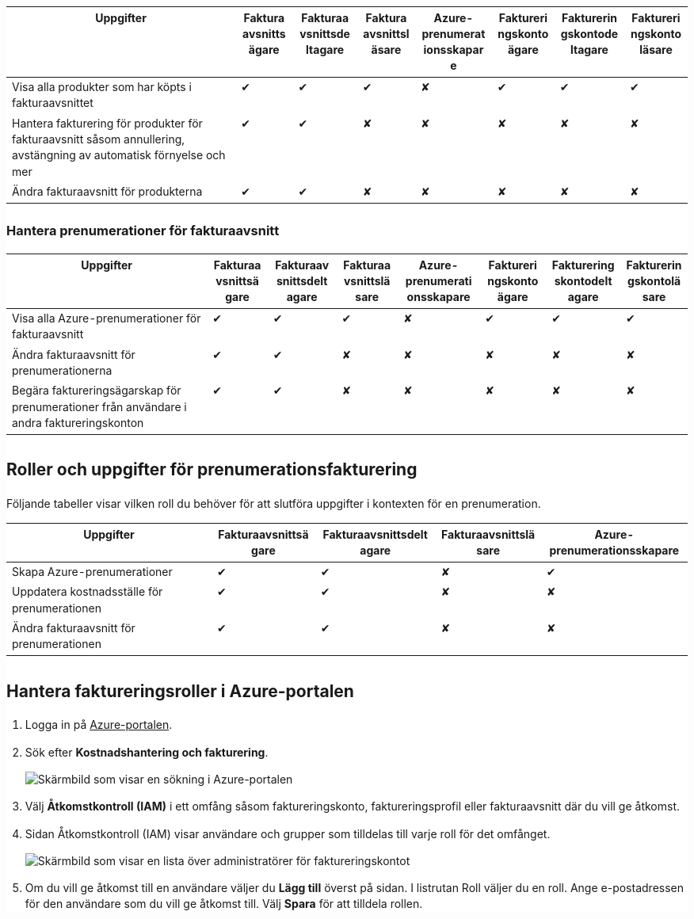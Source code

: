 |Uppgifter|Fakturaavsnittsägare|Fakturaavsnittsdeltagare|Fakturaavsnittsläsare|Azure-prenumerationsskapare|Faktureringskontoägare|Faktureringskontodeltagare|Faktureringskontoläsare
|---|---|---|---|---|---|---|---|
|Visa alla produkter som har köpts i fakturaavsnittet|✔|✔|✔|✘|✔|✔|✔|
|Hantera fakturering för produkter för fakturaavsnitt såsom annullering, avstängning av automatisk förnyelse och mer|✔|✔|✘|✘|✘|✘|✘|
|Ändra fakturaavsnitt för produkterna|✔|✔|✘|✘|✘|✘|✘|

### <a name="manage-subscriptions-for-invoice-section"></a>Hantera prenumerationer för fakturaavsnitt

|Uppgifter|Fakturaavsnittsägare|Fakturaavsnittsdeltagare|Fakturaavsnittsläsare|Azure-prenumerationsskapare|Faktureringskontoägare|Faktureringskontodeltagare|Faktureringskontoläsare
|---|---|---|---|---|---|---|---|
|Visa alla Azure-prenumerationer för fakturaavsnitt|✔|✔|✔|✘|✔|✔|✔|
|Ändra fakturaavsnitt för prenumerationerna|✔|✔|✘|✘|✘|✘|✘|
|Begära faktureringsägarskap för prenumerationer från användare i andra faktureringskonton|✔|✔|✘|✘|✘|✘|✘|

## <a name="subscription-billing-roles-and-tasks"></a>Roller och uppgifter för prenumerationsfakturering

Följande tabeller visar vilken roll du behöver för att slutföra uppgifter i kontexten för en prenumeration.

|Uppgifter|Fakturaavsnittsägare|Fakturaavsnittsdeltagare|Fakturaavsnittsläsare|Azure-prenumerationsskapare|
|---|---|---|---|---|
|Skapa Azure-prenumerationer|✔|✔|✘|✔|
|Uppdatera kostnadsställe för prenumerationen|✔|✔|✘|✘|
|Ändra fakturaavsnitt för prenumerationen|✔|✔|✘|✘|

## <a name="manage-billing-roles-in-the-azure-portal"></a>Hantera faktureringsroller i Azure-portalen

1. Logga in på [Azure-portalen](https://portal.azure.com).

2. Sök efter **Kostnadshantering och fakturering**.

   ![Skärmbild som visar en sökning i Azure-portalen](./media/understand-mca-roles/billing-search-cost-management-billing.png)

3. Välj **Åtkomstkontroll (IAM)** i ett omfång såsom faktureringskonto, faktureringsprofil eller fakturaavsnitt där du vill ge åtkomst.

4. Sidan Åtkomstkontroll (IAM) visar användare och grupper som tilldelas till varje roll för det omfånget.

   ![Skärmbild som visar en lista över administratörer för faktureringskontot](./media/understand-mca-roles/billing-list-admins.png)

5. Om du vill ge åtkomst till en användare väljer du **Lägg till** överst på sidan. I listrutan Roll väljer du en roll. Ange e-postadressen för den användare som du vill ge åtkomst till. Välj **Spara** för att tilldela rollen.
